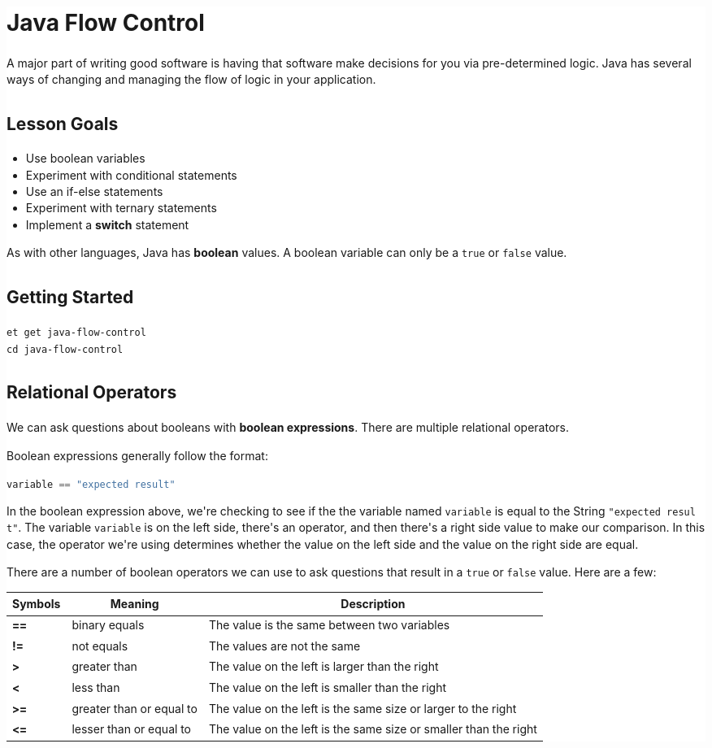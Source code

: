 # Java Flow Control

A major part of writing good software is having that software make decisions for you via pre-determined logic. Java has several ways of changing and managing the flow of logic in your application.

## Lesson Goals

- Use boolean variables
- Experiment with conditional statements
- Use an if-else statements
- Experiment with ternary statements
- Implement a **switch** statement

As with other languages, Java has **boolean** values. A boolean variable can only be a `true` or `false` value.

## Getting Started

```no-highlight
et get java-flow-control
cd java-flow-control
```

## Relational Operators

We can ask questions about booleans with **boolean expressions**. There are multiple relational operators.

Boolean expressions generally follow the format:

```java
variable == "expected result"
```

In the boolean expression above, we're checking to see if the the variable named `variable` is equal to the String `"expected result"`. The variable `variable` is on the left side, there's an operator, and then there's a right side value to make our comparison. In this case, the operator we're using determines whether the value on the left side and the value on the right side are equal.

There are a number of boolean operators we can use to ask questions that result in a `true` or `false` value. Here are a few:

| Symbols| Meaning | Description |
| ------ | ------------- | ----- |
| **==** | binary equals | The value is the same between two variables |
| **!=** | not equals | The values are not the same |
| **>** | greater than | The value on the left is larger than the right |
| **<** | less than | The value on the left is smaller than the right |
| **>=** | greater than or equal to | The value on the left is the same size or larger to the right |
| **<=** | lesser than or equal to | The value on the left is the same size or smaller than the right |
